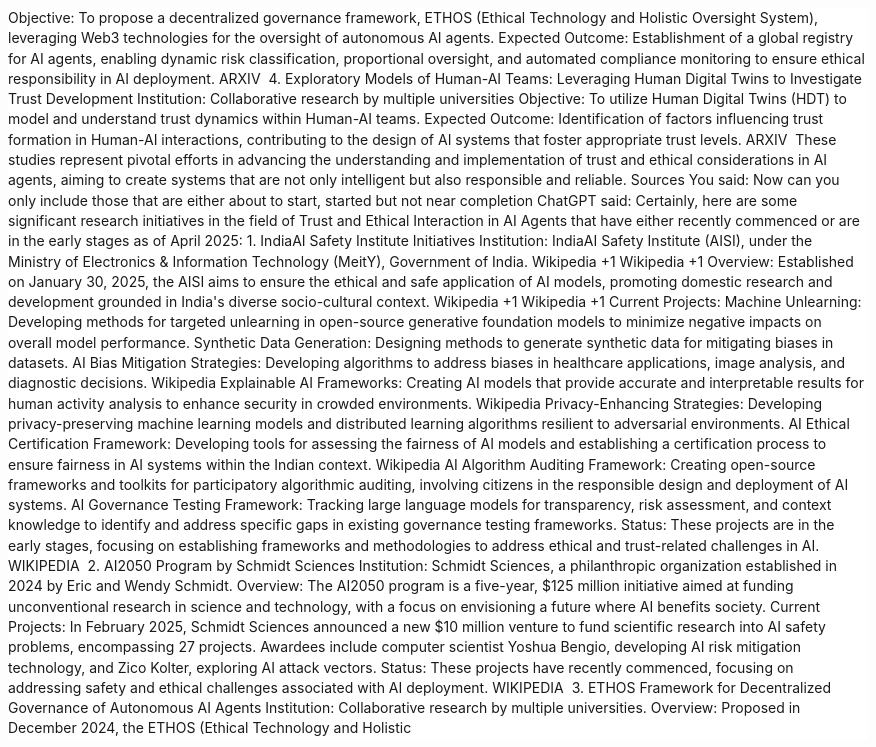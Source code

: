 Objective: To propose a decentralized governance framework, ETHOS
(Ethical Technology and Holistic Oversight System), leveraging Web3
technologies for the oversight of autonomous AI agents.​ Expected
Outcome: Establishment of a global registry for AI agents, enabling
dynamic risk classification, proportional oversight, and automated
compliance monitoring to ensure ethical responsibility in AI deployment.
ARXIV ​ 4. Exploratory Models of Human-AI Teams: Leveraging Human Digital
Twins to Investigate Trust Development Institution: Collaborative
research by multiple universities​ Objective: To utilize Human Digital
Twins (HDT) to model and understand trust dynamics within Human-AI
teams.​ Expected Outcome: Identification of factors influencing trust
formation in Human-AI interactions, contributing to the design of AI
systems that foster appropriate trust levels. ARXIV ​ These studies
represent pivotal efforts in advancing the understanding and
implementation of trust and ethical considerations in AI agents, aiming
to create systems that are not only intelligent but also responsible and
reliable.​ Sources You said: Now can you only include those that are
either about to start, started but not near completion ChatGPT said:
Certainly, here are some significant research initiatives in the field
of Trust and Ethical Interaction in AI Agents that have either recently
commenced or are in the early stages as of April 2025: 1. IndiaAI Safety
Institute Initiatives Institution: IndiaAI Safety Institute (AISI),
under the Ministry of Electronics & Information Technology (MeitY),
Government of India.​ Wikipedia +1 Wikipedia +1 Overview: Established on
January 30, 2025, the AISI aims to ensure the ethical and safe
application of AI models, promoting domestic research and development
grounded in India\'s diverse socio-cultural context.​ Wikipedia +1
Wikipedia +1 Current Projects: Machine Unlearning: Developing methods
for targeted unlearning in open-source generative foundation models to
minimize negative impacts on overall model performance.​ Synthetic Data
Generation: Designing methods to generate synthetic data for mitigating
biases in datasets.​ AI Bias Mitigation Strategies: Developing algorithms
to address biases in healthcare applications, image analysis, and
diagnostic decisions.​ Wikipedia Explainable AI Frameworks: Creating AI
models that provide accurate and interpretable results for human
activity analysis to enhance security in crowded environments.​ Wikipedia
Privacy-Enhancing Strategies: Developing privacy-preserving machine
learning models and distributed learning algorithms resilient to
adversarial environments.​ AI Ethical Certification Framework: Developing
tools for assessing the fairness of AI models and establishing a
certification process to ensure fairness in AI systems within the Indian
context.​ Wikipedia AI Algorithm Auditing Framework: Creating open-source
frameworks and toolkits for participatory algorithmic auditing,
involving citizens in the responsible design and deployment of AI
systems.​ AI Governance Testing Framework: Tracking large language models
for transparency, risk assessment, and context knowledge to identify and
address specific gaps in existing governance testing frameworks.​ Status:
These projects are in the early stages, focusing on establishing
frameworks and methodologies to address ethical and trust-related
challenges in AI. WIKIPEDIA ​ 2. AI2050 Program by Schmidt Sciences
Institution: Schmidt Sciences, a philanthropic organization established
in 2024 by Eric and Wendy Schmidt.​ Overview: The AI2050 program is a
five-year, \$125 million initiative aimed at funding unconventional
research in science and technology, with a focus on envisioning a future
where AI benefits society.​ Current Projects: In February 2025, Schmidt
Sciences announced a new \$10 million venture to fund scientific
research into AI safety problems, encompassing 27 projects.​ Awardees
include computer scientist Yoshua Bengio, developing AI risk mitigation
technology, and Zico Kolter, exploring AI attack vectors.​ Status: These
projects have recently commenced, focusing on addressing safety and
ethical challenges associated with AI deployment. WIKIPEDIA ​ 3. ETHOS
Framework for Decentralized Governance of Autonomous AI Agents
Institution: Collaborative research by multiple universities.​ Overview:
Proposed in December 2024, the ETHOS (Ethical Technology and Holistic